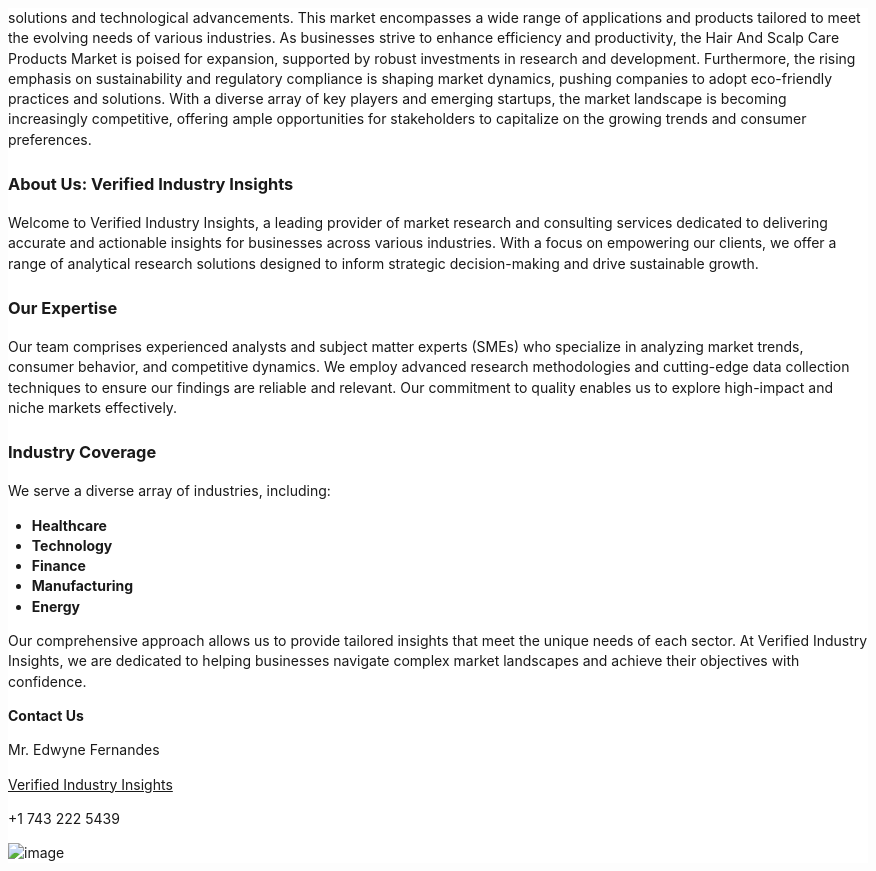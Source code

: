 solutions and technological advancements. This market encompasses a wide range of applications and products tailored to meet the evolving needs of various industries. As businesses strive to enhance efficiency and productivity, the Hair And Scalp Care Products Market is poised for expansion, supported by robust investments in research and development. Furthermore, the rising emphasis on sustainability and regulatory compliance is shaping market dynamics, pushing companies to adopt eco-friendly practices and solutions. With a diverse array of key players and emerging startups, the market landscape is becoming increasingly competitive, offering ample opportunities for stakeholders to capitalize on the growing trends and consumer preferences.</p><h3>About Us: Verified Industry Insights</h3><p>Welcome to Verified Industry Insights, a leading provider of market research and consulting services dedicated to delivering accurate and actionable insights for businesses across various industries. With a focus on empowering our clients, we offer a range of analytical research solutions designed to inform strategic decision-making and drive sustainable growth.</p><h3>Our Expertise</h3><p>Our team comprises experienced analysts and subject matter experts (SMEs) who specialize in analyzing market trends, consumer behavior, and competitive dynamics. We employ advanced research methodologies and cutting-edge data collection techniques to ensure our findings are reliable and relevant. Our commitment to quality enables us to explore high-impact and niche markets effectively.</p><h3>Industry Coverage</h3><p>We serve a diverse array of industries, including:</p><ul><li><strong>Healthcare</strong></li><li><strong>Technology</strong></li><li><strong>Finance</strong></li><li><strong>Manufacturing</strong></li><li><strong>Energy</strong></li></ul><p>Our comprehensive approach allows us to provide tailored insights that meet the unique needs of each sector. At Verified Industry Insights, we are dedicated to helping businesses navigate complex market landscapes and achieve their objectives with confidence.</p><p><strong>Contact Us</strong></p><p>Mr. Edwyne Fernandes</p><p><a href="https://www.verifiedindustryinsights.com/">Verified Industry Insights</a></p><p>+1 743 222 5439</p>
![image](https://github.com/user-attachments/assets/85bb11c7-843c-4d67-abad-bc88fcc3ea22)
